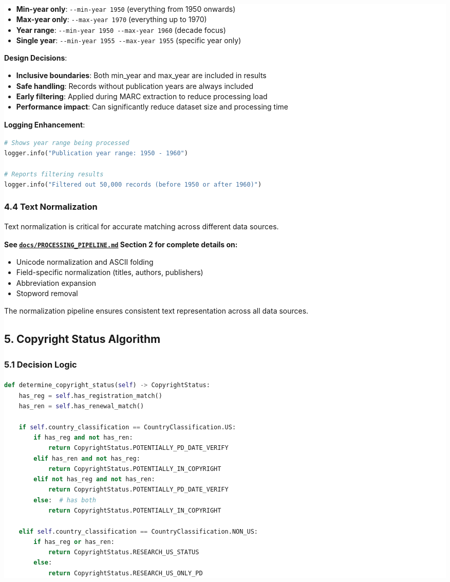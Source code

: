 - **Min-year only**: `--min-year 1950` (everything from 1950 onwards)
- **Max-year only**: `--max-year 1970` (everything up to 1970)
- **Year range**: `--min-year 1950 --max-year 1960` (decade focus)
- **Single year**: `--min-year 1955 --max-year 1955` (specific year only)

**Design Decisions**:

- **Inclusive boundaries**: Both min_year and max_year are included in results
- **Safe handling**: Records without publication years are always included
- **Early filtering**: Applied during MARC extraction to reduce processing load
- **Performance impact**: Can significantly reduce dataset size and processing time

**Logging Enhancement**:

```python
# Shows year range being processed
logger.info("Publication year range: 1950 - 1960")

# Reports filtering results
logger.info("Filtered out 50,000 records (before 1950 or after 1960)")
```

### 4.4 Text Normalization

Text normalization is critical for accurate matching across different data sources.

**See [`docs/PROCESSING_PIPELINE.md`](PROCESSING_PIPELINE.md) Section 2 for complete details on:**

- Unicode normalization and ASCII folding
- Field-specific normalization (titles, authors, publishers)
- Abbreviation expansion
- Stopword removal

The normalization pipeline ensures consistent text representation across all data sources.

## 5. Copyright Status Algorithm

### 5.1 Decision Logic

```python
def determine_copyright_status(self) -> CopyrightStatus:
    has_reg = self.has_registration_match()
    has_ren = self.has_renewal_match()
    
    if self.country_classification == CountryClassification.US:
        if has_reg and not has_ren:
            return CopyrightStatus.POTENTIALLY_PD_DATE_VERIFY
        elif has_ren and not has_reg:
            return CopyrightStatus.POTENTIALLY_IN_COPYRIGHT
        elif not has_reg and not has_ren:
            return CopyrightStatus.POTENTIALLY_PD_DATE_VERIFY
        else:  # has both
            return CopyrightStatus.POTENTIALLY_IN_COPYRIGHT
    
    elif self.country_classification == CountryClassification.NON_US:
        if has_reg or has_ren:
            return CopyrightStatus.RESEARCH_US_STATUS
        else:
            return CopyrightStatus.RESEARCH_US_ONLY_PD
```
